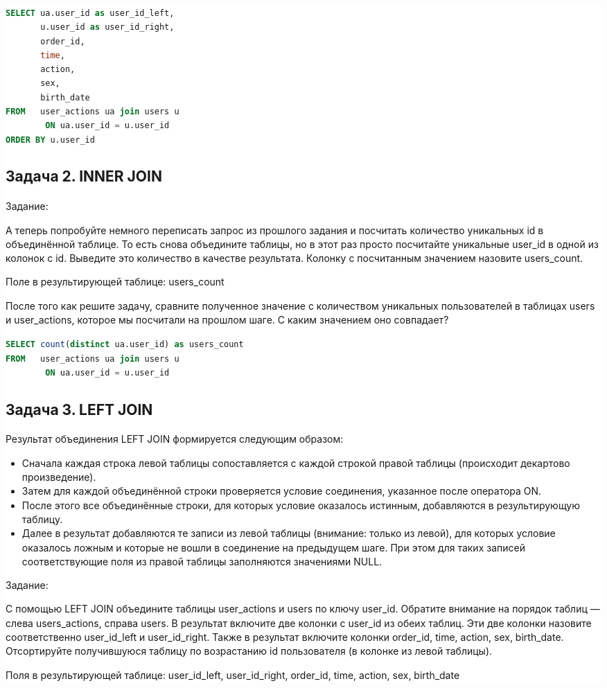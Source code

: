 ``` sql
SELECT ua.user_id as user_id_left,
       u.user_id as user_id_right,
       order_id,
       time,
       action,
       sex,
       birth_date
FROM   user_actions ua join users u
        ON ua.user_id = u.user_id
ORDER BY u.user_id
```
## Задача 2. INNER JOIN
Задание:

А теперь попробуйте немного переписать запрос из прошлого задания и посчитать количество уникальных id в объединённой таблице. То есть снова объедините таблицы, но в этот раз просто посчитайте уникальные user_id в одной из колонок с id. Выведите это количество в качестве результата. Колонку с посчитанным значением назовите users_count.

Поле в результирующей таблице: users_count

После того как решите задачу, сравните полученное значение с количеством уникальных пользователей в таблицах users и user_actions, которое мы посчитали на прошлом шаге. С каким значением оно совпадает?
``` sql
SELECT count(distinct ua.user_id) as users_count
FROM   user_actions ua join users u
        ON ua.user_id = u.user_id
```
## Задача 3. LEFT JOIN
Результат объединения LEFT JOIN формируется следующим образом:

- Сначала каждая строка левой таблицы сопоставляется с каждой строкой правой таблицы (происходит декартово произведение).
- Затем для каждой объединённой строки проверяется условие соединения, указанное после оператора ON.
- После этого все объединённые строки, для которых условие оказалось истинным, добавляются в результирующую таблицу.
- Далее в результат добавляются те записи из левой таблицы (внимание: только из левой), для которых условие оказалось ложным и которые не вошли в соединение на предыдущем шаге. При этом для таких записей соответствующие поля из правой таблицы заполняются значениями NULL.

Задание:

С помощью LEFT JOIN объедините таблицы user_actions и users по ключу user_id. Обратите внимание на порядок таблиц — слева users_actions, справа users. В результат включите две колонки с user_id из обеих таблиц. Эти две колонки назовите соответственно user_id_left и user_id_right. Также в результат включите колонки order_id, time, action, sex, birth_date. Отсортируйте получившуюся таблицу по возрастанию id пользователя (в колонке из левой таблицы).

Поля в результирующей таблице: user_id_left, user_id_right,  order_id, time, action, sex, birth_date
